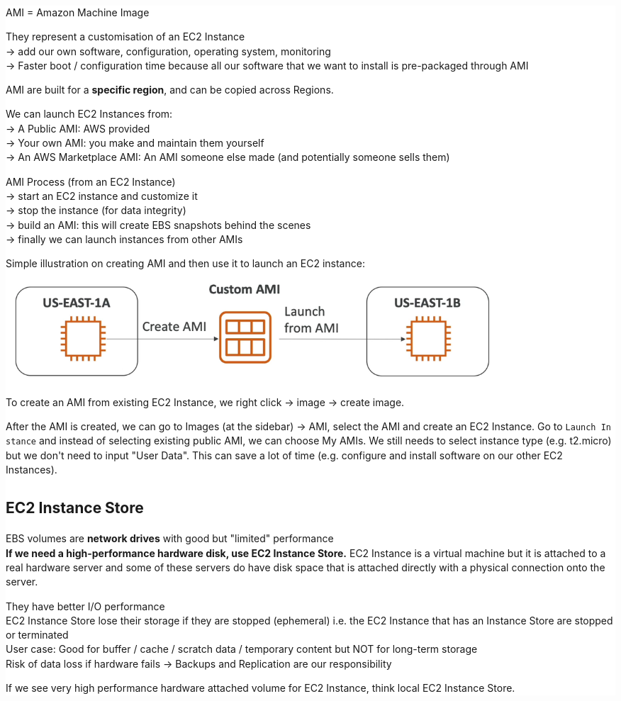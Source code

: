 AMI = Amazon Machine Image           

They represent a customisation of an EC2 Instance       
-> add our own software, configuration, operating system, monitoring              
-> Faster boot / configuration time because all our software that we want to install is pre-packaged through AMI              

AMI are built for a **specific region**, and can be copied across Regions. 

We can launch EC2 Instances from:             
-> A Public AMI: AWS provided            
-> Your own AMI: you make and maintain them yourself            
-> An AWS Marketplace AMI: An AMI someone else made (and potentially someone sells them)               

AMI Process (from an EC2 Instance)               
-> start an EC2 instance and customize it      
-> stop the instance (for data integrity)        
-> build an AMI: this will create EBS snapshots behind the scenes              
-> finally we can launch instances from other AMIs       

Simple illustration on creating AMI and then use it to launch an EC2 instance:              
<img src="images/custom_ami.png" width="700">                    

To create an AMI from existing EC2 Instance, we right click -> image -> create image.     

After the AMI is created, we can go to Images (at the sidebar) -> AMI, select the AMI and create an EC2 Instance. Go to `Launch Instance` and instead of selecting existing public AMI, we can choose My AMIs. We still needs to select instance type (e.g. t2.micro) but we don't need to input "User Data". This can save a lot of time (e.g. configure and install software on our other EC2 Instances).       

## EC2 Instance Store

EBS volumes are **network drives** with good but "limited" performance         
**If we need a high-performance hardware disk, use EC2 Instance Store.** EC2 Instance is a virtual machine but it is attached to a real hardware server and some of these servers do have disk space that is attached directly with a physical connection onto the server.      

They have better I/O performance       
EC2 Instance Store lose their storage if they are stopped (ephemeral) i.e. the EC2 Instance that has an Instance Store are stopped or terminated                
User case: Good for buffer / cache / scratch data / temporary content but NOT for long-term storage              
Risk of data loss if hardware fails -> Backups and Replication are our responsibility              

If we see very high performance hardware attached volume for EC2 Instance, think local EC2 Instance Store.
